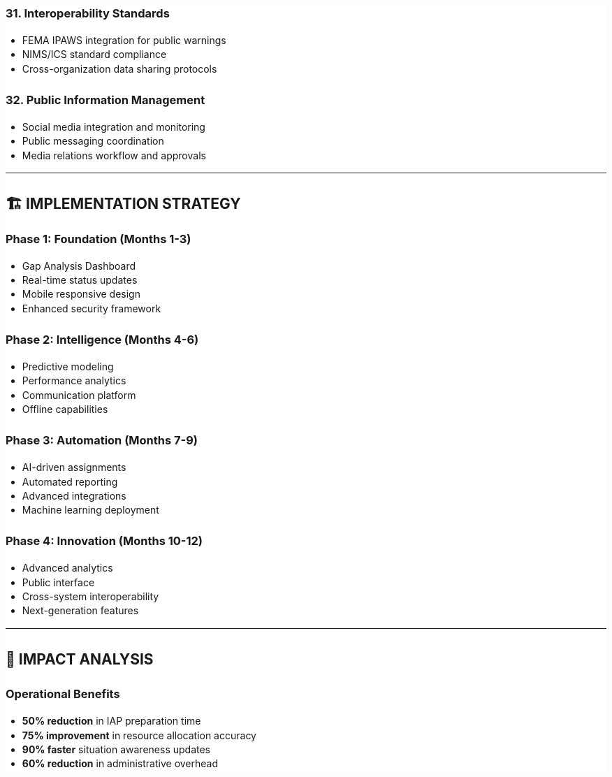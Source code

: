 ### 31. **Interoperability Standards**
- FEMA IPAWS integration for public warnings
- NIMS/ICS standard compliance
- Cross-organization data sharing protocols

### 32. **Public Information Management**
- Social media integration and monitoring
- Public messaging coordination
- Media relations workflow and approvals

---

## 🏗️ **IMPLEMENTATION STRATEGY**

### Phase 1: Foundation (Months 1-3)
- Gap Analysis Dashboard
- Real-time status updates
- Mobile responsive design
- Enhanced security framework

### Phase 2: Intelligence (Months 4-6)
- Predictive modeling
- Performance analytics
- Communication platform
- Offline capabilities

### Phase 3: Automation (Months 7-9)
- AI-driven assignments
- Automated reporting
- Advanced integrations
- Machine learning deployment

### Phase 4: Innovation (Months 10-12)
- Advanced analytics
- Public interface
- Cross-system interoperability
- Next-generation features

---

## 🎯 **IMPACT ANALYSIS**

### Operational Benefits
- **50% reduction** in IAP preparation time
- **75% improvement** in resource allocation accuracy
- **90% faster** situation awareness updates
- **60% reduction** in administrative overhead
